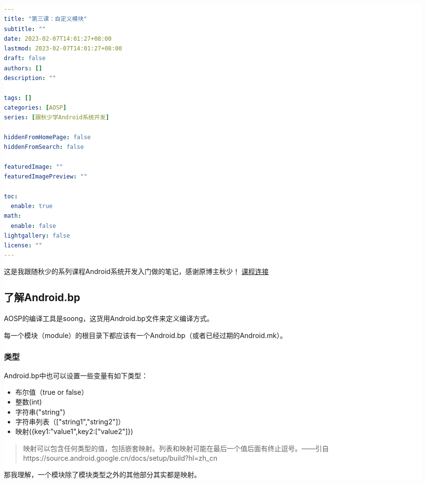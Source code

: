 ```yaml
---
title: "第三课：自定义模块"
subtitle: ""
date: 2023-02-07T14:01:27+08:00
lastmod: 2023-02-07T14:01:27+08:00
draft: false
authors: []
description: ""

tags: []
categories: [AOSP]
series: [跟秋少学Android系统开发]

hiddenFromHomePage: false
hiddenFromSearch: false

featuredImage: ""
featuredImagePreview: ""

toc:
  enable: true
math:
  enable: false
lightgallery: false
license: ""
---
```

这是我跟随秋少的系列课程Android系统开发入门做的笔记，感谢原博主秋少！
[课程连接](http://qiushao.net/categories/Android%E7%B3%BB%E7%BB%9F%E5%BC%80%E5%8F%91%E5%85%A5%E9%97%A8/)


## 了解Android.bp

AOSP的编译工具是soong，这货用Android.bp文件来定义编译方式。

每一个模块（module）的根目录下都应该有一个Android.bp（或者已经过期的Android.mk）。

### 类型

Android.bp中也可以设置一些变量有如下类型：

- 布尔值（true or false）
- 整数(int)
- 字符串("string")
- 字符串列表（["string1","string2"]）
- 映射({key1:"value1",key2:["value2"]})

>映射可以包含任何类型的值，包括嵌套映射。列表和映射可能在最后一个值后面有终止逗号。——引自https://source.android.google.cn/docs/setup/build?hl=zh_cn

那我理解，一个模块除了模块类型之外的其他部分其实都是映射。
